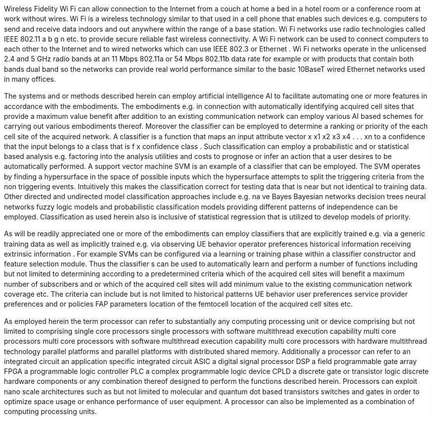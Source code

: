 Wireless Fidelity Wi Fi can allow connection to the Internet from a couch at home a bed in a hotel room or a conference room at work without wires. Wi Fi is a wireless technology similar to that used in a cell phone that enables such devices e.g. computers to send and receive data indoors and out anywhere within the range of a base station. Wi Fi networks use radio technologies called IEEE 802.11 a b g n etc. to provide secure reliable fast wireless connectivity. A Wi Fi network can be used to connect computers to each other to the Internet and to wired networks which can use IEEE 802.3 or Ethernet . Wi Fi networks operate in the unlicensed 2.4 and 5 GHz radio bands at an 11 Mbps 802.11a or 54 Mbps 802.11b data rate for example or with products that contain both bands dual band so the networks can provide real world performance similar to the basic 10BaseT wired Ethernet networks used in many offices.

The systems and or methods described herein can employ artificial intelligence AI to facilitate automating one or more features in accordance with the embodiments. The embodiments e.g. in connection with automatically identifying acquired cell sites that provide a maximum value benefit after addition to an existing communication network can employ various AI based schemes for carrying out various embodiments thereof. Moreover the classifier can be employed to determine a ranking or priority of the each cell site of the acquired network. A classifier is a function that maps an input attribute vector x x1 x2 x3 x4 . . . xn to a confidence that the input belongs to a class that is f x confidence class . Such classification can employ a probabilistic and or statistical based analysis e.g. factoring into the analysis utilities and costs to prognose or infer an action that a user desires to be automatically performed. A support vector machine SVM is an example of a classifier that can be employed. The SVM operates by finding a hypersurface in the space of possible inputs which the hypersurface attempts to split the triggering criteria from the non triggering events. Intuitively this makes the classification correct for testing data that is near but not identical to training data. Other directed and undirected model classification approaches include e.g. na ve Bayes Bayesian networks decision trees neural networks fuzzy logic models and probabilistic classification models providing different patterns of independence can be employed. Classification as used herein also is inclusive of statistical regression that is utilized to develop models of priority.

As will be readily appreciated one or more of the embodiments can employ classifiers that are explicitly trained e.g. via a generic training data as well as implicitly trained e.g. via observing UE behavior operator preferences historical information receiving extrinsic information . For example SVMs can be configured via a learning or training phase within a classifier constructor and feature selection module. Thus the classifier s can be used to automatically learn and perform a number of functions including but not limited to determining according to a predetermined criteria which of the acquired cell sites will benefit a maximum number of subscribers and or which of the acquired cell sites will add minimum value to the existing communication network coverage etc. The criteria can include but is not limited to historical patterns UE behavior user preferences service provider preferences and or policies FAP parameters location of the femtocell location of the acquired cell sites etc.

As employed herein the term processor can refer to substantially any computing processing unit or device comprising but not limited to comprising single core processors single processors with software multithread execution capability multi core processors multi core processors with software multithread execution capability multi core processors with hardware multithread technology parallel platforms and parallel platforms with distributed shared memory. Additionally a processor can refer to an integrated circuit an application specific integrated circuit ASIC a digital signal processor DSP a field programmable gate array FPGA a programmable logic controller PLC a complex programmable logic device CPLD a discrete gate or transistor logic discrete hardware components or any combination thereof designed to perform the functions described herein. Processors can exploit nano scale architectures such as but not limited to molecular and quantum dot based transistors switches and gates in order to optimize space usage or enhance performance of user equipment. A processor can also be implemented as a combination of computing processing units.
